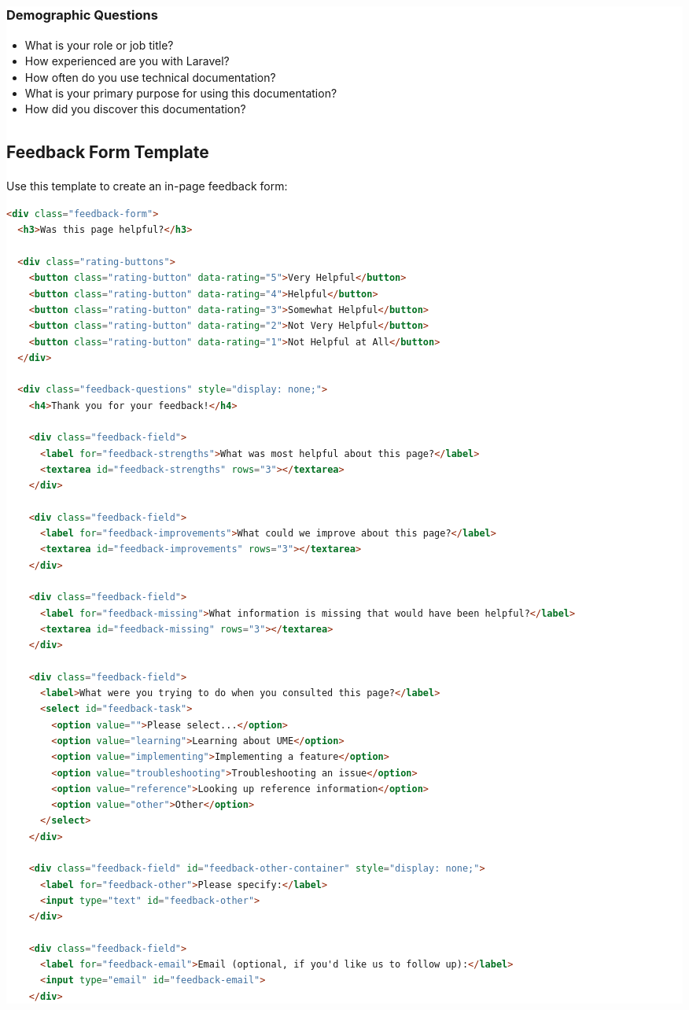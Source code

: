 ### Demographic Questions
- What is your role or job title?
- How experienced are you with Laravel?
- How often do you use technical documentation?
- What is your primary purpose for using this documentation?
- How did you discover this documentation?

## Feedback Form Template

Use this template to create an in-page feedback form:

```html
<div class="feedback-form">
  <h3>Was this page helpful?</h3>
  
  <div class="rating-buttons">
    <button class="rating-button" data-rating="5">Very Helpful</button>
    <button class="rating-button" data-rating="4">Helpful</button>
    <button class="rating-button" data-rating="3">Somewhat Helpful</button>
    <button class="rating-button" data-rating="2">Not Very Helpful</button>
    <button class="rating-button" data-rating="1">Not Helpful at All</button>
  </div>
  
  <div class="feedback-questions" style="display: none;">
    <h4>Thank you for your feedback!</h4>
    
    <div class="feedback-field">
      <label for="feedback-strengths">What was most helpful about this page?</label>
      <textarea id="feedback-strengths" rows="3"></textarea>
    </div>
    
    <div class="feedback-field">
      <label for="feedback-improvements">What could we improve about this page?</label>
      <textarea id="feedback-improvements" rows="3"></textarea>
    </div>
    
    <div class="feedback-field">
      <label for="feedback-missing">What information is missing that would have been helpful?</label>
      <textarea id="feedback-missing" rows="3"></textarea>
    </div>
    
    <div class="feedback-field">
      <label>What were you trying to do when you consulted this page?</label>
      <select id="feedback-task">
        <option value="">Please select...</option>
        <option value="learning">Learning about UME</option>
        <option value="implementing">Implementing a feature</option>
        <option value="troubleshooting">Troubleshooting an issue</option>
        <option value="reference">Looking up reference information</option>
        <option value="other">Other</option>
      </select>
    </div>
    
    <div class="feedback-field" id="feedback-other-container" style="display: none;">
      <label for="feedback-other">Please specify:</label>
      <input type="text" id="feedback-other">
    </div>
    
    <div class="feedback-field">
      <label for="feedback-email">Email (optional, if you'd like us to follow up):</label>
      <input type="email" id="feedback-email">
    </div>
```